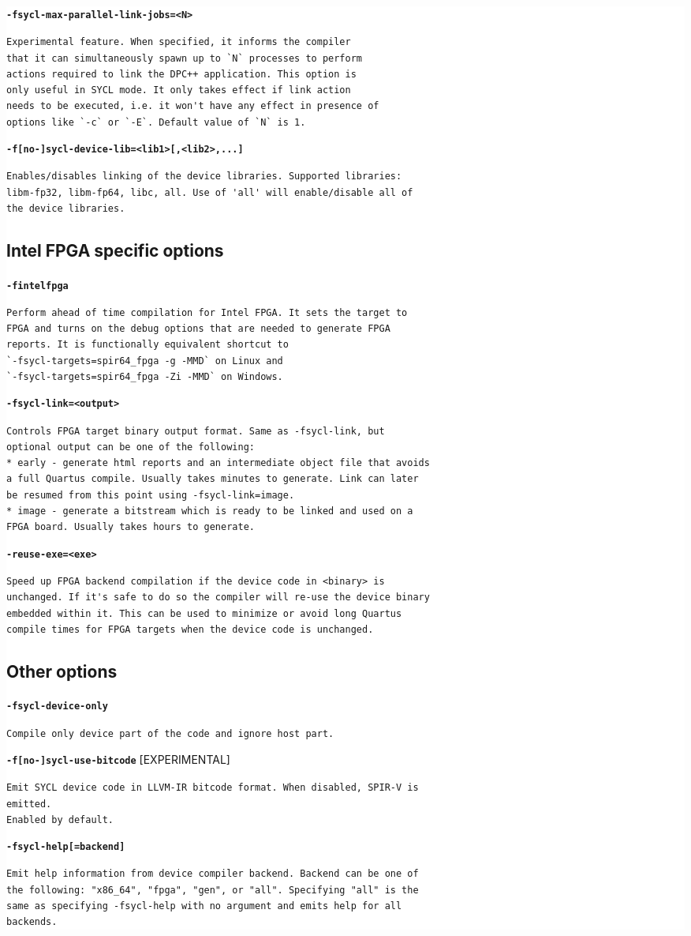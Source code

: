 **`-fsycl-max-parallel-link-jobs=<N>`**

    Experimental feature. When specified, it informs the compiler
    that it can simultaneously spawn up to `N` processes to perform
    actions required to link the DPC++ application. This option is
    only useful in SYCL mode. It only takes effect if link action
    needs to be executed, i.e. it won't have any effect in presence of
    options like `-c` or `-E`. Default value of `N` is 1.

**`-f[no-]sycl-device-lib=<lib1>[,<lib2>,...]`**

    Enables/disables linking of the device libraries. Supported libraries:
    libm-fp32, libm-fp64, libc, all. Use of 'all' will enable/disable all of
    the device libraries.

## Intel FPGA specific options

**`-fintelfpga`**

    Perform ahead of time compilation for Intel FPGA. It sets the target to
    FPGA and turns on the debug options that are needed to generate FPGA
    reports. It is functionally equivalent shortcut to
    `-fsycl-targets=spir64_fpga -g -MMD` on Linux and
    `-fsycl-targets=spir64_fpga -Zi -MMD` on Windows.

**`-fsycl-link=<output>`**

    Controls FPGA target binary output format. Same as -fsycl-link, but
    optional output can be one of the following:
    * early - generate html reports and an intermediate object file that avoids
    a full Quartus compile. Usually takes minutes to generate. Link can later
    be resumed from this point using -fsycl-link=image.
    * image - generate a bitstream which is ready to be linked and used on a
    FPGA board. Usually takes hours to generate.

**`-reuse-exe=<exe>`**

    Speed up FPGA backend compilation if the device code in <binary> is
    unchanged. If it's safe to do so the compiler will re-use the device binary
    embedded within it. This can be used to minimize or avoid long Quartus
    compile times for FPGA targets when the device code is unchanged.

## Other options

**`-fsycl-device-only`**

    Compile only device part of the code and ignore host part.

**`-f[no-]sycl-use-bitcode`** [EXPERIMENTAL]

    Emit SYCL device code in LLVM-IR bitcode format. When disabled, SPIR-V is
    emitted.
    Enabled by default.

**`-fsycl-help[=backend]`**

    Emit help information from device compiler backend. Backend can be one of
    the following: "x86_64", "fpga", "gen", or "all". Specifying "all" is the
    same as specifying -fsycl-help with no argument and emits help for all
    backends.
